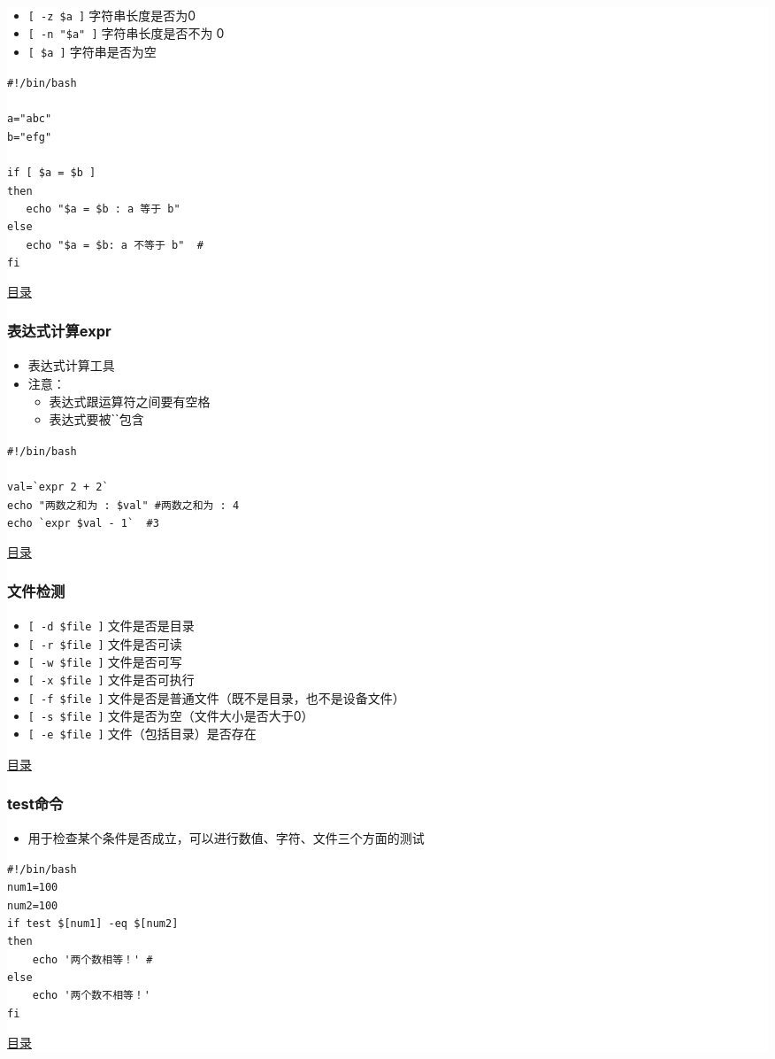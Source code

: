- `[ -z $a ]` 字符串长度是否为0
- `[ -n "$a" ]` 字符串长度是否不为 0
- `[ $a ]` 字符串是否为空
```shell script
#!/bin/bash

a="abc"
b="efg"

if [ $a = $b ]
then
   echo "$a = $b : a 等于 b"
else
   echo "$a = $b: a 不等于 b"  #
fi
```
[目录](#目录)
### 表达式计算expr
- 表达式计算工具
- 注意：
    - 表达式跟运算符之间要有空格
    - 表达式要被``包含
```shell script
#!/bin/bash

val=`expr 2 + 2`
echo "两数之和为 : $val" #两数之和为 : 4
echo `expr $val - 1`  #3
```
[目录](#目录)
### 文件检测
- `[ -d $file ]` 文件是否是目录
- `[ -r $file ]` 文件是否可读
- `[ -w $file ]` 文件是否可写
- `[ -x $file ]` 文件是否可执行
- `[ -f $file ]` 文件是否是普通文件（既不是目录，也不是设备文件）
- `[ -s $file ]` 文件是否为空（文件大小是否大于0）
- `[ -e $file ]` 文件（包括目录）是否存在

[目录](#目录)
### test命令
- 用于检查某个条件是否成立，可以进行数值、字符、文件三个方面的测试
```shell script
#!/bin/bash
num1=100
num2=100
if test $[num1] -eq $[num2]
then
    echo '两个数相等！' #
else
    echo '两个数不相等！'
fi
```
[目录](#目录)
